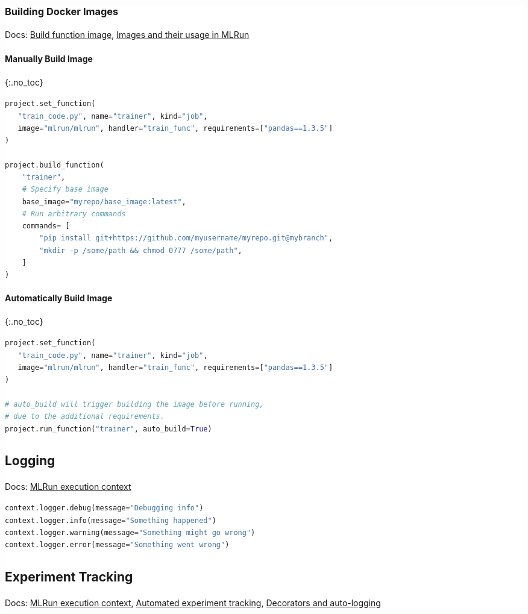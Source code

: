 ### Building Docker Images
Docs: [Build function image](https://docs.mlrun.org/en/latest/runtimes/image-build.html), [Images and their usage in MLRun](https://docs.mlrun.org/en/latest/runtimes/images.html#images-usage)

#### Manually Build Image
{:.no_toc}

```python
project.set_function(
   "train_code.py", name="trainer", kind="job",
   image="mlrun/mlrun", handler="train_func", requirements=["pandas==1.3.5"]
)

project.build_function(
    "trainer",
    # Specify base image
    base_image="myrepo/base_image:latest",
    # Run arbitrary commands
    commands= [
        "pip install git+https://github.com/myusername/myrepo.git@mybranch",
        "mkdir -p /some/path && chmod 0777 /some/path",    
    ]
)
```

#### Automatically Build Image
{:.no_toc}

```python
project.set_function(
   "train_code.py", name="trainer", kind="job",
   image="mlrun/mlrun", handler="train_func", requirements=["pandas==1.3.5"]
)

# auto_build will trigger building the image before running, 
# due to the additional requirements.
project.run_function("trainer", auto_build=True)
```

## Logging
Docs: [MLRun execution context](https://docs.mlrun.org/en/latest/concepts/mlrun-execution-context.html)

```python
context.logger.debug(message="Debugging info")
context.logger.info(message="Something happened")
context.logger.warning(message="Something might go wrong")
context.logger.error(message="Something went wrong")
```

## Experiment Tracking
Docs: [MLRun execution context](https://docs.mlrun.org/en/latest/concepts/mlrun-execution-context.html), [Automated experiment tracking](https://docs.mlrun.org/en/latest/concepts/auto-logging-mlops.html), [Decorators and auto-logging](https://docs.mlrun.org/en/latest/concepts/decorators-and-auto-logging.html)
